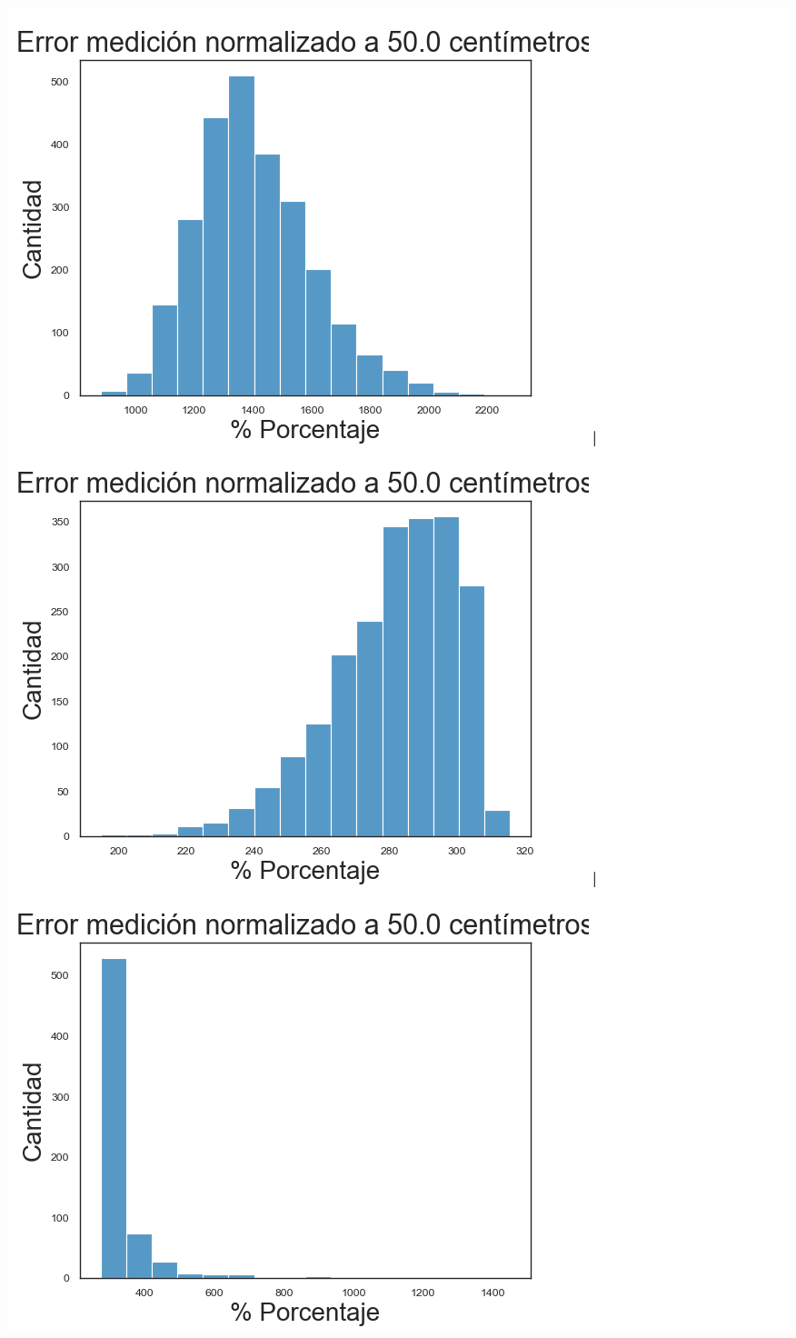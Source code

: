 ![](media/depth_histograms/low_50_norm_error.png)  |  ![](media/depth_histograms/high_50_norm_error.png) | ![](media/depth_histograms/ultra_50_norm_error.png)
